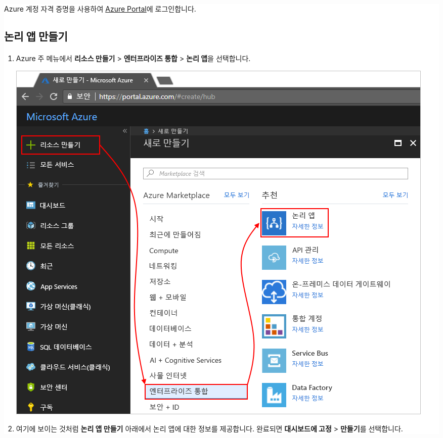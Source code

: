 Azure 계정 자격 증명을 사용하여 <a href="https://portal.azure.com" target="_blank">Azure Portal</a>에 로그인합니다.

## <a name="create-your-logic-app"></a>논리 앱 만들기 

1. Azure 주 메뉴에서 **리소스 만들기** > **엔터프라이즈 통합** > **논리 앱**을 선택합니다.

   ![논리 앱 만들기](./media/quickstart-create-first-logic-app-workflow/create-logic-app.png)

3. 여기에 보이는 것처럼 **논리 앱 만들기** 아래에서 논리 앱에 대한 정보를 제공합니다. 완료되면 **대시보드에 고정** > **만들기**를 선택합니다.
